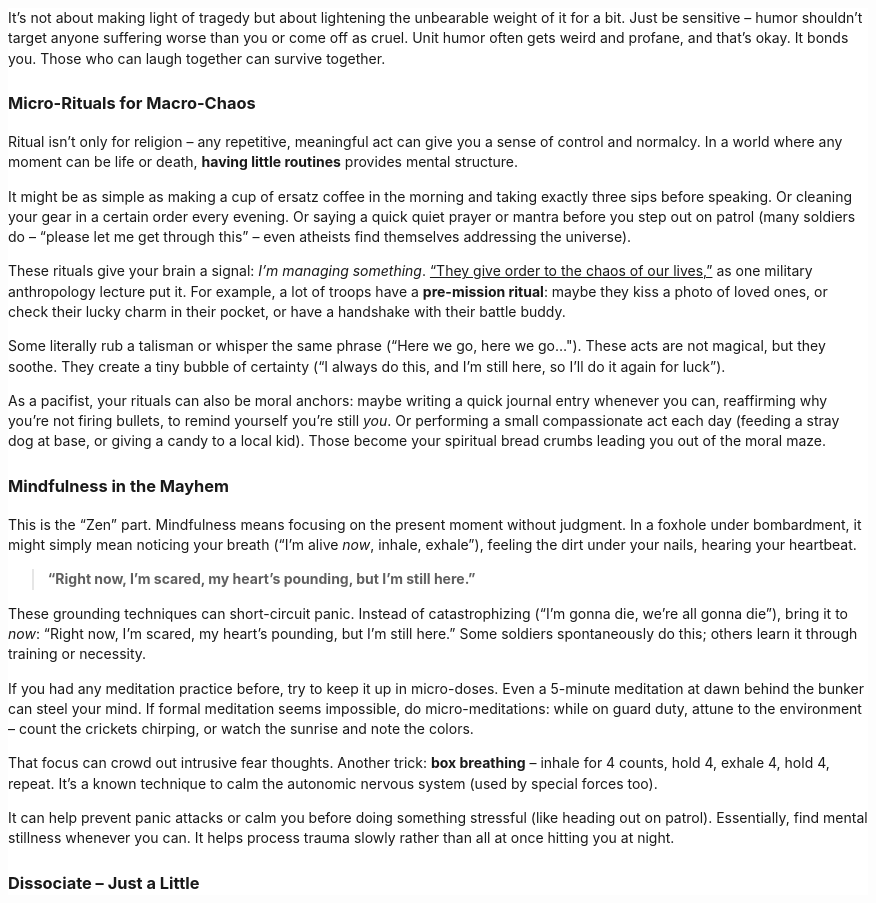 It’s not about making light of tragedy but about lightening the unbearable weight of it for a bit. Just be sensitive – humor shouldn’t target anyone suffering worse than you or come off as cruel. Unit humor often gets weird and profane, and that’s okay. It bonds you. Those who can laugh together can survive together.

### Micro-Rituals for Macro-Chaos

Ritual isn’t only for religion – any repetitive, meaningful act can give you a sense of control and normalcy. In a world where any moment can be life or death, **having little routines** provides mental structure. 

It might be as simple as making a cup of ersatz coffee in the morning and taking exactly three sips before speaking. Or cleaning your gear in a certain order every evening. Or saying a quick quiet prayer or mantra before you step out on patrol (many soldiers do – “please let me get through this” – even atheists find themselves addressing the universe). 

These rituals give your brain a signal: *I’m managing something*. [“They give order to the chaos of our lives,”](https://mwi.westpoint.edu/the-ritual/) as one military anthropology lecture put it. For example, a lot of troops have a **pre-mission ritual**: maybe they kiss a photo of loved ones, or check their lucky charm in their pocket, or have a handshake with their battle buddy. 

Some literally rub a talisman or whisper the same phrase (“Here we go, here we go…"). These acts are not magical, but they soothe. They create a tiny bubble of certainty (“I always do this, and I’m still here, so I’ll do it again for luck”). 

As a pacifist, your rituals can also be moral anchors: maybe writing a quick journal entry whenever you can, reaffirming why you’re not firing bullets, to remind yourself you’re still *you*. Or performing a small compassionate act each day (feeding a stray dog at base, or giving a candy to a local kid). Those become your spiritual bread crumbs leading you out of the moral maze.

### Mindfulness in the Mayhem

This is the “Zen” part. Mindfulness means focusing on the present moment without judgment. In a foxhole under bombardment, it might simply mean noticing your breath (“I’m alive *now*, inhale, exhale”), feeling the dirt under your nails, hearing your heartbeat. 

> **“Right now, I’m scared, my heart’s pounding, but I’m still here.”**

These grounding techniques can short-circuit panic. Instead of catastrophizing (“I’m gonna die, we’re all gonna die”), bring it to *now*: “Right now, I’m scared, my heart’s pounding, but I’m still here.” Some soldiers spontaneously do this; others learn it through training or necessity. 

If you had any meditation practice before, try to keep it up in micro-doses. Even a 5-minute meditation at dawn behind the bunker can steel your mind. If formal meditation seems impossible, do micro-meditations: while on guard duty, attune to the environment – count the crickets chirping, or watch the sunrise and note the colors. 

That focus can crowd out intrusive fear thoughts. Another trick: **box breathing** – inhale for 4 counts, hold 4, exhale 4, hold 4, repeat. It’s a known technique to calm the autonomic nervous system (used by special forces too). 

It can help prevent panic attacks or calm you before doing something stressful (like heading out on patrol). Essentially, find mental stillness whenever you can. It helps process trauma slowly rather than all at once hitting you at night.

### Dissociate – Just a Little

